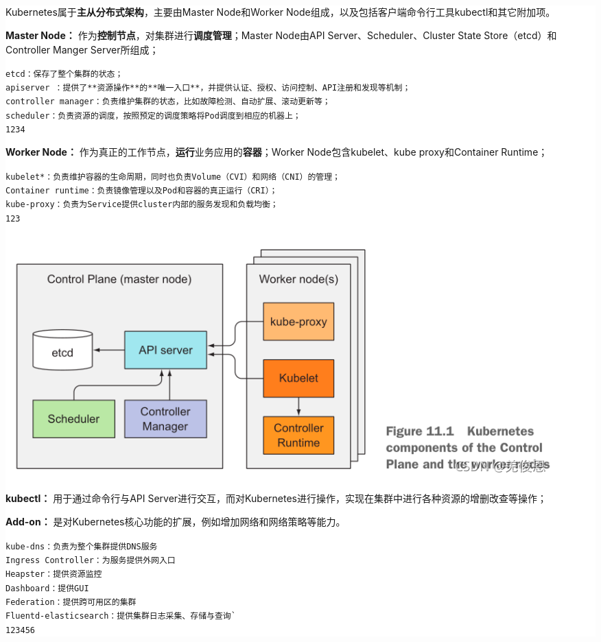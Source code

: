 
Kubernetes属于**主从分布式架构**，主要由Master Node和Worker Node组成，以及包括客户端命令行工具kubectl和其它附加项。

**Master Node：** 作为**控制节点**，对集群进行**调度管理**；Master Node由API Server、Scheduler、Cluster State Store（etcd）和Controller Manger Server所组成；

```
etcd：保存了整个集群的状态；
apiserver ：提供了**资源操作**的**唯一入口**，并提供认证、授权、访问控制、API注册和发现等机制；
controller manager：负责维护集群的状态，比如故障检测、自动扩展、滚动更新等；
scheduler：负责资源的调度，按照预定的调度策略将Pod调度到相应的机器上；
1234
```

**Worker Node：** 作为真正的工作节点，**运行**业务应用的**容器**；Worker Node包含kubelet、kube proxy和Container Runtime；

```
kubelet*：负责维护容器的生命周期，同时也负责Volume（CVI）和网络（CNI）的管理；
Container runtime：负责镜像管理以及Pod和容器的真正运行（CRI）；
kube-proxy：负责为Service提供cluster内部的服务发现和负载均衡；
123
```

![1](.\images\6.png)

**kubectl：** 用于通过命令行与API Server进行交互，而对Kubernetes进行操作，实现在集群中进行各种资源的增删改查等操作；

**Add-on：** 是对Kubernetes核心功能的扩展，例如增加网络和网络策略等能力。

```
kube-dns：负责为整个集群提供DNS服务
Ingress Controller：为服务提供外网入口
Heapster：提供资源监控
Dashboard：提供GUI
Federation：提供跨可用区的集群
Fluentd-elasticsearch：提供集群日志采集、存储与查询`
123456
```
